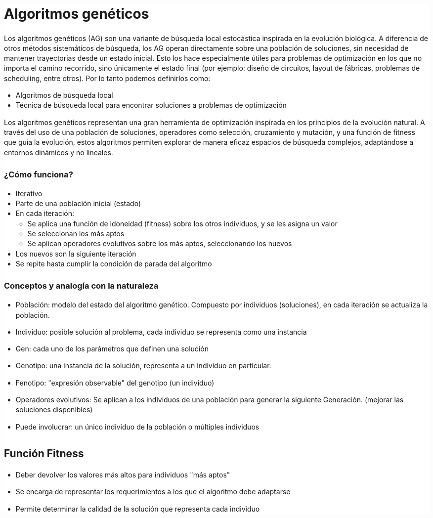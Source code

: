 # Algoritmos genéticos 

Los algoritmos genéticos (AG) son una variante de búsqueda local estocástica inspirada en la evolución biológica. A diferencia de otros métodos sistemáticos de búsqueda, los AG operan directamente sobre una población de soluciones, sin necesidad de mantener trayectorias desde un estado inicial. Esto los hace especialmente útiles para problemas de optimización en los que no importa el camino recorrido, sino únicamente el estado final (por ejemplo: diseño de circuitos, layout de fábricas, problemas de scheduling, entre otros).  Por lo tanto podemos definirlos como:
- Algoritmos de búsqueda local
- Técnica de búsqueda local para encontrar soluciones a problemas de optimización

Los algoritmos genéticos representan una gran herramienta de optimización inspirada en los principios de la evolución natural. A través del uso de una población de soluciones, operadores como selección, cruzamiento y mutación, y una función de fitness que guía la evolución, estos algoritmos permiten explorar de manera eficaz espacios de búsqueda complejos, adaptándose a entornos dinámicos y no lineales.

### ¿Cómo funciona? 
- Iterativo
- Parte de una población inicial (estado)
- En cada iteración:
	- Se aplica una función de idoneidad (fitness) sobre los otros individuos, y se les asigna un valor
	- Se seleccionan los más aptos
	-  Se aplican operadores evolutivos sobre los más aptos, seleccionando los nuevos
- Los nuevos son la siguiente iteración
- Se repite hasta cumplir la condición de parada del algoritmo

### Conceptos y analogía con la naturaleza

- Población: modelo del estado del algoritmo genético. Compuesto por individuos (soluciones), en cada iteración se actualiza la población.

- Individuo: posible solución al problema, cada individuo se representa como una instancia   

- Gen: cada uno de los parámetros que definen una solución

- Genotipo: una instancia de la solución, representa a un individuo en particular.

- Fenotipo: "expresión observable" del genotipo (un individuo)

- Operadores evolutivos: Se aplican a los individuos de una población para generar la siguiente Generación. (mejorar las soluciones disponibles)

- Puede involucrar: un único individuo de la población o múltiples individuos


## Función Fitness
  

- Deber devolver los valores más altos para individuos "más aptos"

- Se encarga de representar los requerimientos a los que el algoritmo debe adaptarse

- Permite determinar la calidad de la solución que representa cada individuo
